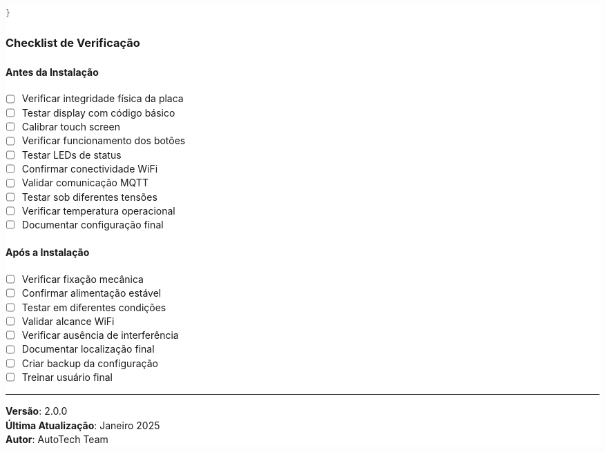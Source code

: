 ```cpp
}
```

### Checklist de Verificação

#### Antes da Instalação
- [ ] Verificar integridade física da placa
- [ ] Testar display com código básico  
- [ ] Calibrar touch screen
- [ ] Verificar funcionamento dos botões
- [ ] Testar LEDs de status
- [ ] Confirmar conectividade WiFi
- [ ] Validar comunicação MQTT
- [ ] Testar sob diferentes tensões
- [ ] Verificar temperatura operacional
- [ ] Documentar configuração final

#### Após a Instalação
- [ ] Verificar fixação mecânica
- [ ] Confirmar alimentação estável
- [ ] Testar em diferentes condições
- [ ] Validar alcance WiFi
- [ ] Verificar ausência de interferência
- [ ] Documentar localização final
- [ ] Criar backup da configuração
- [ ] Treinar usuário final

---

**Versão**: 2.0.0  
**Última Atualização**: Janeiro 2025  
**Autor**: AutoTech Team